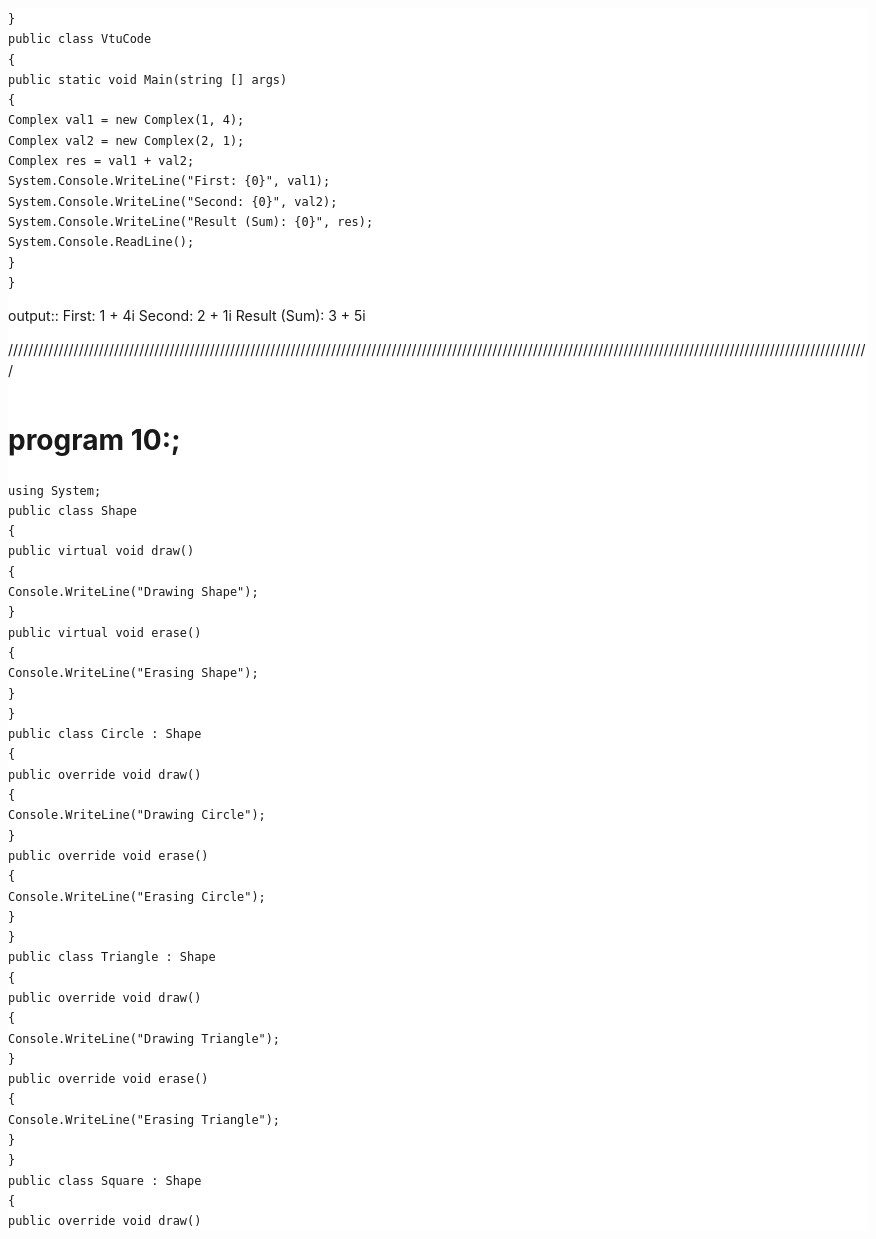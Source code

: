 ```
}
public class VtuCode
{
public static void Main(string [] args)
{
Complex val1 = new Complex(1, 4);
Complex val2 = new Complex(2, 1);
Complex res = val1 + val2;
System.Console.WriteLine("First: {0}", val1);
System.Console.WriteLine("Second: {0}", val2);
System.Console.WriteLine("Result (Sum): {0}", res);
System.Console.ReadLine();
}
}
```
output::
First: 1 + 4i
Second: 2 + 1i
Result (Sum): 3 + 5i

///////////////////////////////////////////////////////////////////////////////////////////////////////////////////////////////////////////////////////////////////////////


# program 10:;
```
using System;
public class Shape
{
public virtual void draw()
{
Console.WriteLine("Drawing Shape");
}
public virtual void erase()
{
Console.WriteLine("Erasing Shape");
}
}
public class Circle : Shape
{
public override void draw()
{
Console.WriteLine("Drawing Circle");
}
public override void erase()
{
Console.WriteLine("Erasing Circle");
}
}
public class Triangle : Shape
{
public override void draw()
{
Console.WriteLine("Drawing Triangle");
}
public override void erase()
{
Console.WriteLine("Erasing Triangle");
}
}
public class Square : Shape
{
public override void draw()
```